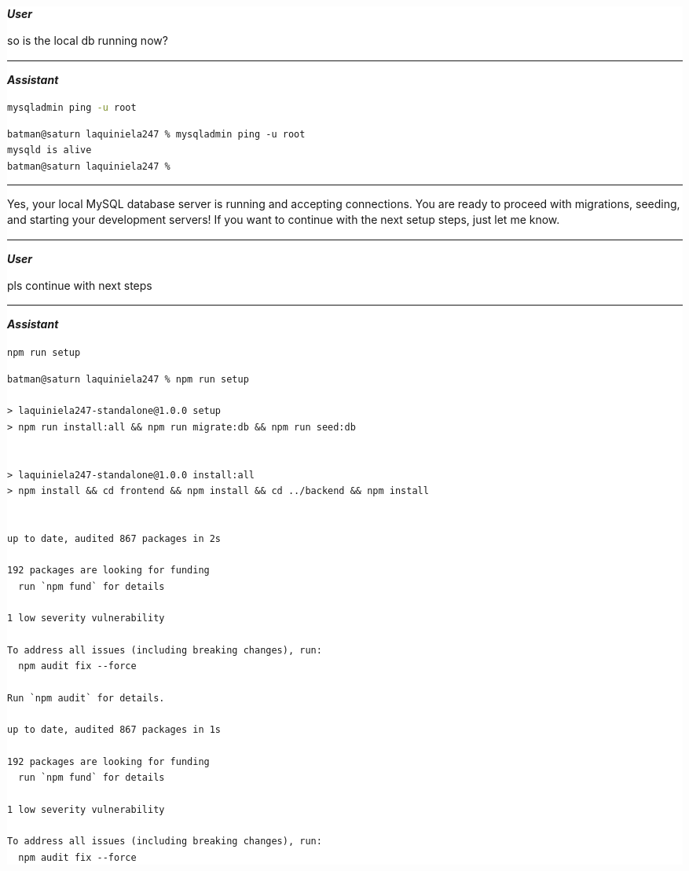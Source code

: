 
_**User**_

so is the local db running now?

---

_**Assistant**_

```bash
mysqladmin ping -u root
```

```
batman@saturn laquiniela247 % mysqladmin ping -u root
mysqld is alive
batman@saturn laquiniela247 %
```

---

Yes, your local MySQL database server is running and accepting connections. You are ready to proceed with migrations, seeding, and starting your development servers! If you want to continue with the next setup steps, just let me know.

---

_**User**_

pls continue with next steps

---

_**Assistant**_

```bash
npm run setup
```

```
batman@saturn laquiniela247 % npm run setup

> laquiniela247-standalone@1.0.0 setup
> npm run install:all && npm run migrate:db && npm run seed:db


> laquiniela247-standalone@1.0.0 install:all
> npm install && cd frontend && npm install && cd ../backend && npm install


up to date, audited 867 packages in 2s

192 packages are looking for funding
  run `npm fund` for details

1 low severity vulnerability

To address all issues (including breaking changes), run:
  npm audit fix --force

Run `npm audit` for details.

up to date, audited 867 packages in 1s

192 packages are looking for funding
  run `npm fund` for details

1 low severity vulnerability

To address all issues (including breaking changes), run:
  npm audit fix --force
```